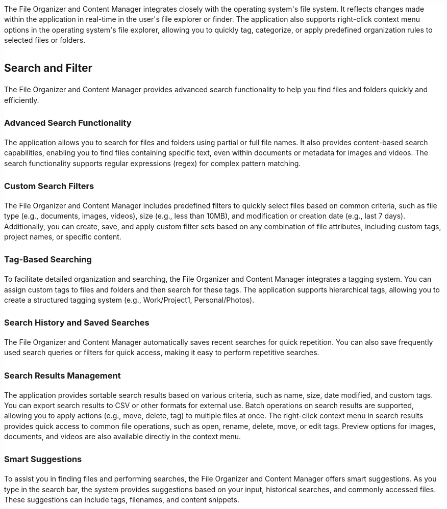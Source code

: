 The File Organizer and Content Manager integrates closely with the operating system's file system. It reflects changes made within the application in real-time in the user's file explorer or finder. The application also supports right-click context menu options in the operating system's file explorer, allowing you to quickly tag, categorize, or apply predefined organization rules to selected files or folders.

## Search and Filter

The File Organizer and Content Manager provides advanced search functionality to help you find files and folders quickly and efficiently.

### Advanced Search Functionality

The application allows you to search for files and folders using partial or full file names. It also provides content-based search capabilities, enabling you to find files containing specific text, even within documents or metadata for images and videos. The search functionality supports regular expressions (regex) for complex pattern matching.

### Custom Search Filters

The File Organizer and Content Manager includes predefined filters to quickly select files based on common criteria, such as file type (e.g., documents, images, videos), size (e.g., less than 10MB), and modification or creation date (e.g., last 7 days). Additionally, you can create, save, and apply custom filter sets based on any combination of file attributes, including custom tags, project names, or specific content.

### Tag-Based Searching

To facilitate detailed organization and searching, the File Organizer and Content Manager integrates a tagging system. You can assign custom tags to files and folders and then search for these tags. The application supports hierarchical tags, allowing you to create a structured tagging system (e.g., Work/Project1, Personal/Photos).

### Search History and Saved Searches

The File Organizer and Content Manager automatically saves recent searches for quick repetition. You can also save frequently used search queries or filters for quick access, making it easy to perform repetitive searches.

### Search Results Management

The application provides sortable search results based on various criteria, such as name, size, date modified, and custom tags. You can export search results to CSV or other formats for external use. Batch operations on search results are supported, allowing you to apply actions (e.g., move, delete, tag) to multiple files at once. The right-click context menu in search results provides quick access to common file operations, such as open, rename, delete, move, or edit tags. Preview options for images, documents, and videos are also available directly in the context menu.

### Smart Suggestions

To assist you in finding files and performing searches, the File Organizer and Content Manager offers smart suggestions. As you type in the search bar, the system provides suggestions based on your input, historical searches, and commonly accessed files. These suggestions can include tags, filenames, and content snippets.

